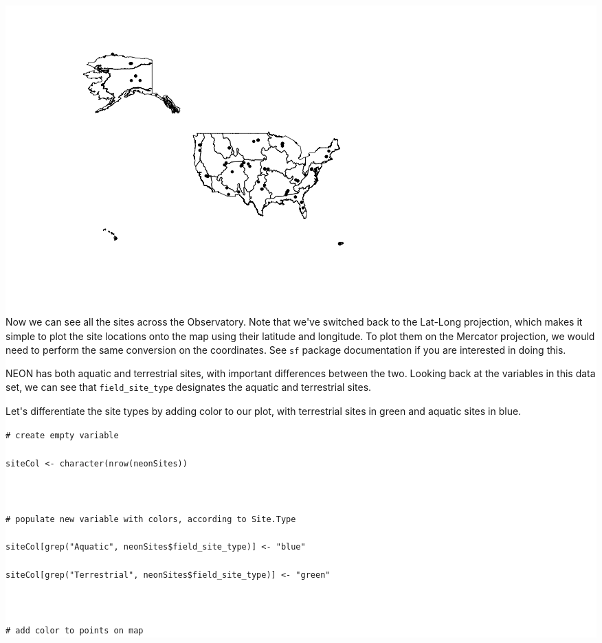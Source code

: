 ![NEON domain map with site dots added](https://raw.githubusercontent.com/NEONScience/NEON-Data-Skills/main/tutorials/R/NEON-general/neon-overview/neon-maps/rfigs/plot-sites-1.png)

Now we can see all the sites across the Observatory. Note that we've switched 
back to the Lat-Long projection, which makes it simple to plot the site 
locations onto the map using their latitude and longitude. To plot them on 
the Mercator projection, we would need to perform the same conversion on 
the coordinates. See `sf` package documentation if you are interested in doing 
this.

NEON has both aquatic and terrestrial sites, with important differences 
between the two. Looking back at the variables in this data set, we can 
see that `field_site_type` designates the aquatic and terrestrial sites. 

Let's differentiate the site types by adding color to our plot, with 
terrestrial sites in green and aquatic sites in blue.


    # create empty variable

    siteCol <- character(nrow(neonSites))

    

    # populate new variable with colors, according to Site.Type

    siteCol[grep("Aquatic", neonSites$field_site_type)] <- "blue"

    siteCol[grep("Terrestrial", neonSites$field_site_type)] <- "green"

    

    # add color to points on map
